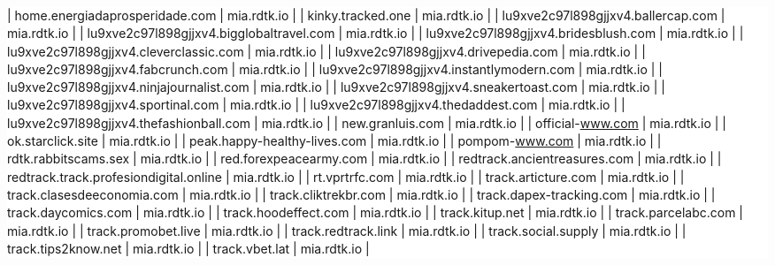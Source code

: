 | home.energiadaprosperidade.com | mia.rdtk.io |
| kinky.tracked.one | mia.rdtk.io |
| lu9xve2c97l898gjjxv4.ballercap.com | mia.rdtk.io |
| lu9xve2c97l898gjjxv4.bigglobaltravel.com | mia.rdtk.io |
| lu9xve2c97l898gjjxv4.bridesblush.com | mia.rdtk.io |
| lu9xve2c97l898gjjxv4.cleverclassic.com | mia.rdtk.io |
| lu9xve2c97l898gjjxv4.drivepedia.com | mia.rdtk.io |
| lu9xve2c97l898gjjxv4.fabcrunch.com | mia.rdtk.io |
| lu9xve2c97l898gjjxv4.instantlymodern.com | mia.rdtk.io |
| lu9xve2c97l898gjjxv4.ninjajournalist.com | mia.rdtk.io |
| lu9xve2c97l898gjjxv4.sneakertoast.com | mia.rdtk.io |
| lu9xve2c97l898gjjxv4.sportinal.com | mia.rdtk.io |
| lu9xve2c97l898gjjxv4.thedaddest.com | mia.rdtk.io |
| lu9xve2c97l898gjjxv4.thefashionball.com | mia.rdtk.io |
| new.granluis.com | mia.rdtk.io |
| official-www.com | mia.rdtk.io |
| ok.starclick.site | mia.rdtk.io |
| peak.happy-healthy-lives.com | mia.rdtk.io |
| pompom-www.com | mia.rdtk.io |
| rdtk.rabbitscams.sex | mia.rdtk.io |
| red.forexpeacearmy.com | mia.rdtk.io |
| redtrack.ancientreasures.com | mia.rdtk.io |
| redtrack.track.profesiondigital.online | mia.rdtk.io |
| rt.vprtrfc.com | mia.rdtk.io |
| track.articture.com | mia.rdtk.io |
| track.clasesdeeconomia.com | mia.rdtk.io |
| track.cliktrekbr.com | mia.rdtk.io |
| track.dapex-tracking.com | mia.rdtk.io |
| track.daycomics.com | mia.rdtk.io |
| track.hoodeffect.com | mia.rdtk.io |
| track.kitup.net | mia.rdtk.io |
| track.parcelabc.com | mia.rdtk.io |
| track.promobet.live | mia.rdtk.io |
| track.redtrack.link | mia.rdtk.io |
| track.social.supply | mia.rdtk.io |
| track.tips2know.net | mia.rdtk.io |
| track.vbet.lat | mia.rdtk.io |